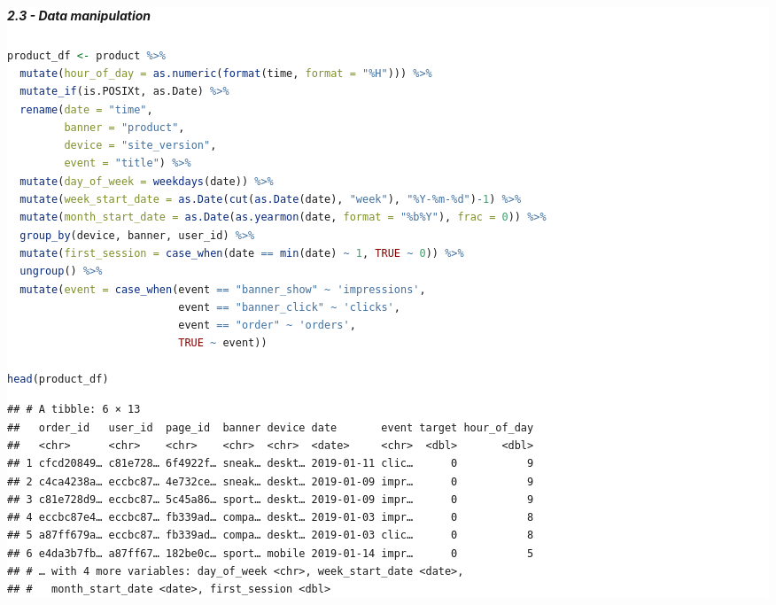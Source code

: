 ##### 2.3 - Data manipulation

``` r
product_df <- product %>% 
  mutate(hour_of_day = as.numeric(format(time, format = "%H"))) %>% 
  mutate_if(is.POSIXt, as.Date) %>% 
  rename(date = "time",
         banner = "product",
         device = "site_version",
         event = "title") %>% 
  mutate(day_of_week = weekdays(date)) %>%
  mutate(week_start_date = as.Date(cut(as.Date(date), "week"), "%Y-%m-%d")-1) %>% 
  mutate(month_start_date = as.Date(as.yearmon(date, format = "%b%Y"), frac = 0)) %>% 
  group_by(device, banner, user_id) %>% 
  mutate(first_session = case_when(date == min(date) ~ 1, TRUE ~ 0)) %>% 
  ungroup() %>% 
  mutate(event = case_when(event == "banner_show" ~ 'impressions',
                           event == "banner_click" ~ 'clicks',
                           event == "order" ~ 'orders',
                           TRUE ~ event))

head(product_df)
```

    ## # A tibble: 6 × 13
    ##   order_id   user_id  page_id  banner device date       event target hour_of_day
    ##   <chr>      <chr>    <chr>    <chr>  <chr>  <date>     <chr>  <dbl>       <dbl>
    ## 1 cfcd20849… c81e728… 6f4922f… sneak… deskt… 2019-01-11 clic…      0           9
    ## 2 c4ca4238a… eccbc87… 4e732ce… sneak… deskt… 2019-01-09 impr…      0           9
    ## 3 c81e728d9… eccbc87… 5c45a86… sport… deskt… 2019-01-09 impr…      0           9
    ## 4 eccbc87e4… eccbc87… fb339ad… compa… deskt… 2019-01-03 impr…      0           8
    ## 5 a87ff679a… eccbc87… fb339ad… compa… deskt… 2019-01-03 clic…      0           8
    ## 6 e4da3b7fb… a87ff67… 182be0c… sport… mobile 2019-01-14 impr…      0           5
    ## # … with 4 more variables: day_of_week <chr>, week_start_date <date>,
    ## #   month_start_date <date>, first_session <dbl>
